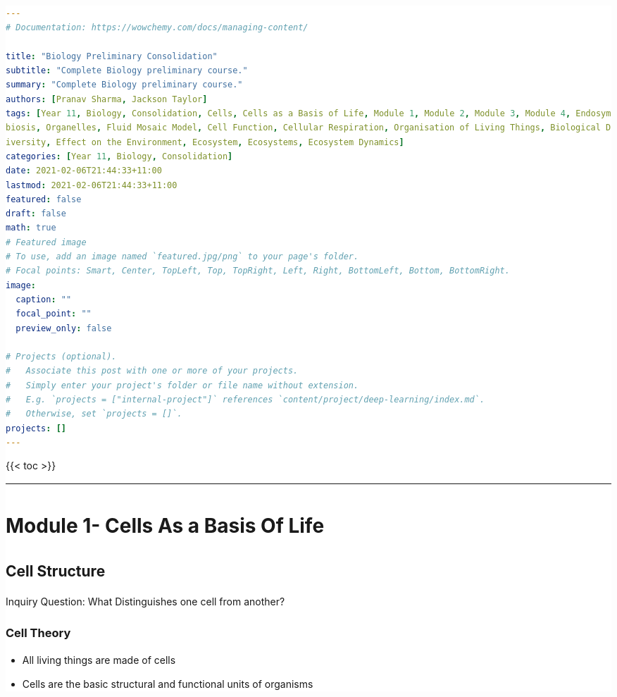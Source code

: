 ```yaml
---
# Documentation: https://wowchemy.com/docs/managing-content/

title: "Biology Preliminary Consolidation"
subtitle: "Complete Biology preliminary course."
summary: "Complete Biology preliminary course."
authors: [Pranav Sharma, Jackson Taylor]
tags: [Year 11, Biology, Consolidation, Cells, Cells as a Basis of Life, Module 1, Module 2, Module 3, Module 4, Endosymbiosis, Organelles, Fluid Mosaic Model, Cell Function, Cellular Respiration, Organisation of Living Things, Biological Diversity, Effect on the Environment, Ecosystem, Ecosystems, Ecosystem Dynamics]
categories: [Year 11, Biology, Consolidation]
date: 2021-02-06T21:44:33+11:00
lastmod: 2021-02-06T21:44:33+11:00
featured: false
draft: false
math: true
# Featured image
# To use, add an image named `featured.jpg/png` to your page's folder.
# Focal points: Smart, Center, TopLeft, Top, TopRight, Left, Right, BottomLeft, Bottom, BottomRight.
image:
  caption: ""
  focal_point: ""
  preview_only: false

# Projects (optional).
#   Associate this post with one or more of your projects.
#   Simply enter your project's folder or file name without extension.
#   E.g. `projects = ["internal-project"]` references `content/project/deep-learning/index.md`.
#   Otherwise, set `projects = []`.
projects: []
---
```


{{< toc >}}

---

Module 1- Cells As a Basis Of Life 
==================================

Cell Structure 
--------------

Inquiry Question: What Distinguishes one cell from another?

### Cell Theory

-   All living things are made of cells

-   Cells are the basic structural and functional units of organisms
